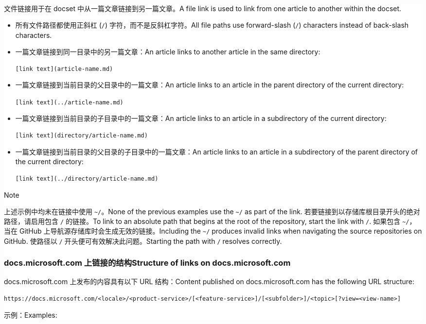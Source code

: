 <span data-ttu-id="90fa3-124">文件链接用于在 docset 中从一篇文章链接到另一篇文章。</span><span class="sxs-lookup"><span data-stu-id="90fa3-124">A file link is used to link from one article to another within the docset.</span></span>

- <span data-ttu-id="90fa3-125">所有文件路径都使用正斜杠 (`/`) 字符，而不是反斜杠字符。</span><span class="sxs-lookup"><span data-stu-id="90fa3-125">All file paths use forward-slash (`/`) characters instead of back-slash characters.</span></span>
- <span data-ttu-id="90fa3-126">一篇文章链接到同一目录中的另一篇文章：</span><span class="sxs-lookup"><span data-stu-id="90fa3-126">An article links to another article in the same directory:</span></span>

  `[link text](article-name.md)`

- <span data-ttu-id="90fa3-127">一篇文章链接到当前目录的父目录中的一篇文章：</span><span class="sxs-lookup"><span data-stu-id="90fa3-127">An article links to an article in the parent directory of the current directory:</span></span>

  `[link text](../article-name.md)`

- <span data-ttu-id="90fa3-128">一篇文章链接到当前目录的子目录中的一篇文章：</span><span class="sxs-lookup"><span data-stu-id="90fa3-128">An article links to an article in a subdirectory of the current directory:</span></span>

  `[link text](directory/article-name.md)`

- <span data-ttu-id="90fa3-129">一篇文章链接到当前目录的父目录的子目录中的一篇文章：</span><span class="sxs-lookup"><span data-stu-id="90fa3-129">An article links to an article in a subdirectory of the parent directory of the current directory:</span></span>

  `[link text](../directory/article-name.md)`

> [!NOTE]
> <span data-ttu-id="90fa3-130">上述示例中均未在链接中使用 `~/`。</span><span class="sxs-lookup"><span data-stu-id="90fa3-130">None of the previous examples use the `~/` as part of the link.</span></span> <span data-ttu-id="90fa3-131">若要链接到以存储库根目录开头的绝对路径，请启用包含 `/` 的链接。</span><span class="sxs-lookup"><span data-stu-id="90fa3-131">To link to an absolute path that begins at the root of the repository, start the link with `/`.</span></span> <span data-ttu-id="90fa3-132">如果包含 `~/`，当在 GitHub 上导航源存储库时会生成无效的链接。</span><span class="sxs-lookup"><span data-stu-id="90fa3-132">Including the `~/` produces invalid links when navigating the source repositories on GitHub.</span></span> <span data-ttu-id="90fa3-133">使路径以 `/` 开头便可有效解决此问题。</span><span class="sxs-lookup"><span data-stu-id="90fa3-133">Starting the path with `/` resolves correctly.</span></span>

### <a name="structure-of-links-on-docsmicrosoftcom"></a><span data-ttu-id="90fa3-134">docs.microsoft.com 上链接的结构</span><span class="sxs-lookup"><span data-stu-id="90fa3-134">Structure of links on docs.microsoft.com</span></span>

<span data-ttu-id="90fa3-135">docs.microsoft.com 上发布的内容具有以下 URL 结构：</span><span class="sxs-lookup"><span data-stu-id="90fa3-135">Content published on docs.microsoft.com has the following URL structure:</span></span>

```
https://docs.microsoft.com/<locale>/<product-service>/[<feature-service>]/[<subfolder>]/<topic>[?view=<view-name>]
```

<span data-ttu-id="90fa3-136">示例：</span><span class="sxs-lookup"><span data-stu-id="90fa3-136">Examples:</span></span>


   [1]: http://google.com/
   [2]: http://search.yahoo.com/
   [3]: http://search.msn.com/
[CommonMark]: https://commonmark.org/
[Markdig]: https://github.com/lunet-io/markdig
[GFM]: https://help.github.com/categories/writing-on-github/
[docs]: https://docs.microsoft.com
[.NET API 浏览器]: https://docs.microsoft.com/dotnet/api/
[.NET API browser]: https://docs.microsoft.com/dotnet/api/
[Windows UWP]: https://docs.microsoft.com/uwp/api
[docsextension]: https://marketplace.visualstudio.com/items?itemName=docsmsft.docs-markdown
[自动完成网站]: https://xref.docs.microsoft.com/autocomplete?text=
[autocomplete site]: https://xref.docs.microsoft.com/autocomplete?text=